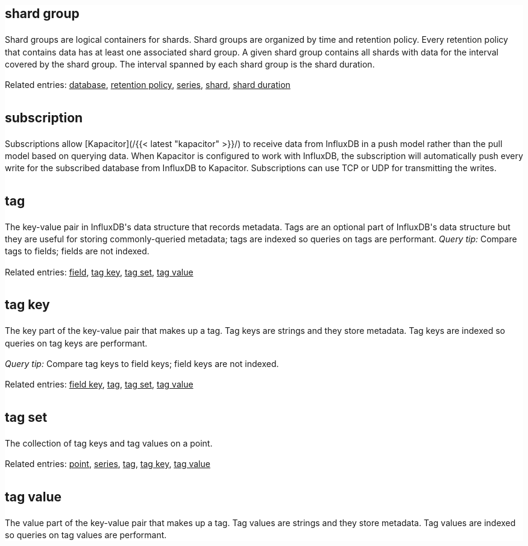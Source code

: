 ## shard group

Shard groups are logical containers for shards.
Shard groups are organized by time and retention policy.
Every retention policy that contains data has at least one associated shard group.
A given shard group contains all shards with data for the interval covered by the shard group.
The interval spanned by each shard group is the shard duration.

Related entries: [database](/influxdb/v1.2/concepts/glossary/#database), [retention policy](/influxdb/v1.2/concepts/glossary/#retention-policy), [series](/influxdb/v1.2/concepts/glossary/#series), [shard](/influxdb/v1.2/concepts/glossary/#shard), [shard duration](/influxdb/v1.2/concepts/glossary/#shard-duration)

## subscription
Subscriptions allow [Kapacitor](/{{< latest "kapacitor" >}}/) to receive data from InfluxDB in a push model rather than the pull model based on querying data.
When Kapacitor is configured to work with InfluxDB, the subscription will automatically push every write for the subscribed database from InfluxDB to Kapacitor.
Subscriptions can use TCP or UDP for transmitting the writes.

## tag  
The key-value pair in InfluxDB's data structure that records metadata.
Tags are an optional part of InfluxDB's data structure but they are useful for storing commonly-queried metadata; tags are indexed so queries on tags are performant.
*Query tip:* Compare tags to fields; fields are not indexed.

Related entries: [field](/influxdb/v1.2/concepts/glossary/#field), [tag key](/influxdb/v1.2/concepts/glossary/#tag-key), [tag set](/influxdb/v1.2/concepts/glossary/#tag-set), [tag value](/influxdb/v1.2/concepts/glossary/#tag-value)

## tag key  
The key part of the key-value pair that makes up a tag.
Tag keys are strings and they store metadata.
Tag keys are indexed so queries on tag keys are performant.

*Query tip:* Compare tag keys to field keys; field keys are not indexed.

Related entries: [field key](/influxdb/v1.2/concepts/glossary/#field-key), [tag](/influxdb/v1.2/concepts/glossary/#tag), [tag set](/influxdb/v1.2/concepts/glossary/#tag-set), [tag value](/influxdb/v1.2/concepts/glossary/#tag-value)

## tag set
The collection of tag keys and tag values on a point.

Related entries: [point](/influxdb/v1.2/concepts/glossary/#point), [series](/influxdb/v1.2/concepts/glossary/#series), [tag](/influxdb/v1.2/concepts/glossary/#tag), [tag key](/influxdb/v1.2/concepts/glossary/#tag-key), [tag value](/influxdb/v1.2/concepts/glossary/#tag-value)

## tag value  
The value part of the key-value pair that makes up a tag.
Tag values are strings and they store metadata.
Tag values are indexed so queries on tag values are performant.
